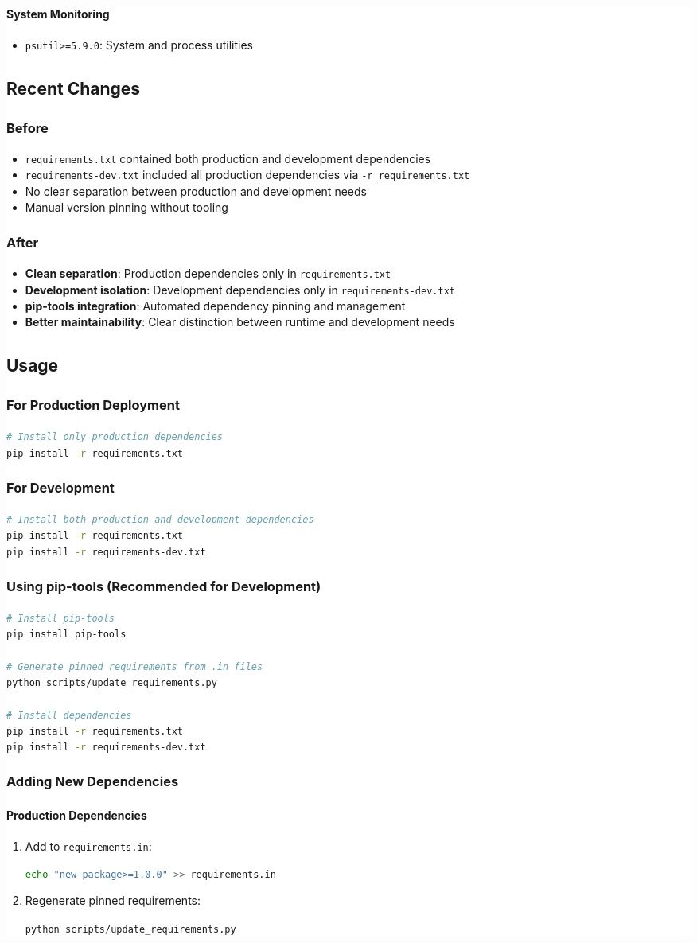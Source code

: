 #### System Monitoring
- `psutil>=5.9.0`: System and process utilities

## Recent Changes

### Before
- `requirements.txt` contained both production and development dependencies
- `requirements-dev.txt` included all production dependencies via `-r requirements.txt`
- No clear separation between production and development needs
- Manual version pinning without tooling

### After
- **Clean separation**: Production dependencies only in `requirements.txt`
- **Development isolation**: Development dependencies only in `requirements-dev.txt`
- **pip-tools integration**: Automated dependency pinning and management
- **Better maintainability**: Clear distinction between runtime and development needs

## Usage

### For Production Deployment

```bash
# Install only production dependencies
pip install -r requirements.txt
```

### For Development

```bash
# Install both production and development dependencies
pip install -r requirements.txt
pip install -r requirements-dev.txt
```

### Using pip-tools (Recommended for Development)

```bash
# Install pip-tools
pip install pip-tools

# Generate pinned requirements from .in files
python scripts/update_requirements.py

# Install dependencies
pip install -r requirements.txt
pip install -r requirements-dev.txt
```

### Adding New Dependencies

#### Production Dependencies
1. Add to `requirements.in`:
   ```bash
   echo "new-package>=1.0.0" >> requirements.in
   ```
2. Regenerate pinned requirements:
   ```bash
   python scripts/update_requirements.py
   ```
